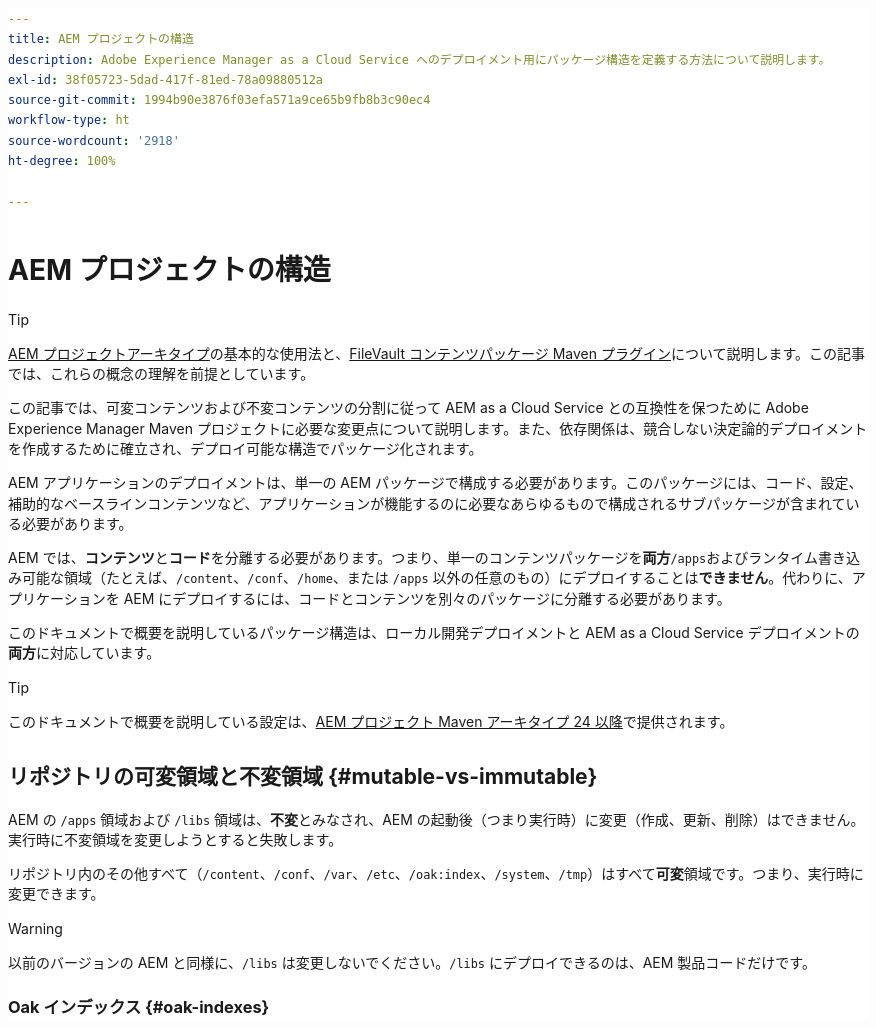 ```yaml
---
title: AEM プロジェクトの構造
description: Adobe Experience Manager as a Cloud Service へのデプロイメント用にパッケージ構造を定義する方法について説明します。
exl-id: 38f05723-5dad-417f-81ed-78a09880512a
source-git-commit: 1994b90e3876f03efa571a9ce65b9fb8b3c90ec4
workflow-type: ht
source-wordcount: '2918'
ht-degree: 100%

---
```


# AEM プロジェクトの構造

>[!TIP]
>
>[AEM プロジェクトアーキタイプ](https://experienceleague.adobe.com/docs/experience-manager-core-components/using/developing/archetype/overview.html?lang=ja)の基本的な使用法と、[FileVault コンテンツパッケージ Maven プラグイン](/help/implementing/developing/tools/maven-plugin.md)について説明します。この記事では、これらの概念の理解を前提としています。

この記事では、可変コンテンツおよび不変コンテンツの分割に従って AEM as a Cloud Service との互換性を保つために Adobe Experience Manager Maven プロジェクトに必要な変更点について説明します。また、依存関係は、競合しない決定論的デプロイメントを作成するために確立され、デプロイ可能な構造でパッケージ化されます。

AEM アプリケーションのデプロイメントは、単一の AEM パッケージで構成する必要があります。このパッケージには、コード、設定、補助的なベースラインコンテンツなど、アプリケーションが機能するのに必要なあらゆるもので構成されるサブパッケージが含まれている必要があります。

AEM では、**コンテンツ**&#x200B;と&#x200B;**コード**&#x200B;を分離する必要があります。つまり、単一のコンテンツパッケージを&#x200B;**両方**`/apps`およびランタイム書き込み可能な領域（たとえば、`/content`、`/conf`、`/home`、または `/apps` 以外の任意のもの）にデプロイすることは&#x200B;**できません**。代わりに、アプリケーションを AEM にデプロイするには、コードとコンテンツを別々のパッケージに分離する必要があります。

このドキュメントで概要を説明しているパッケージ構造は、ローカル開発デプロイメントと AEM as a Cloud Service デプロイメントの&#x200B;**両方**&#x200B;に対応しています。

>[!TIP]
>
>このドキュメントで概要を説明している設定は、[AEM プロジェクト Maven アーキタイプ 24 以降](https://github.com/adobe/aem-project-archetype/releases)で提供されます。

## リポジトリの可変領域と不変領域 {#mutable-vs-immutable}

AEM の `/apps` 領域および `/libs` 領域は、**不変**&#x200B;とみなされ、AEM の起動後（つまり実行時）に変更（作成、更新、削除）はできません。実行時に不変領域を変更しようとすると失敗します。

リポジトリ内のその他すべて（`/content`、`/conf`、`/var`、`/etc`、`/oak:index`、`/system`、`/tmp`）はすべて&#x200B;**可変**&#x200B;領域です。つまり、実行時に変更できます。

>[!WARNING]
>
>以前のバージョンの AEM と同様に、`/libs` は変更しないでください。`/libs` にデプロイできるのは、AEM 製品コードだけです。

### Oak インデックス {#oak-indexes}
